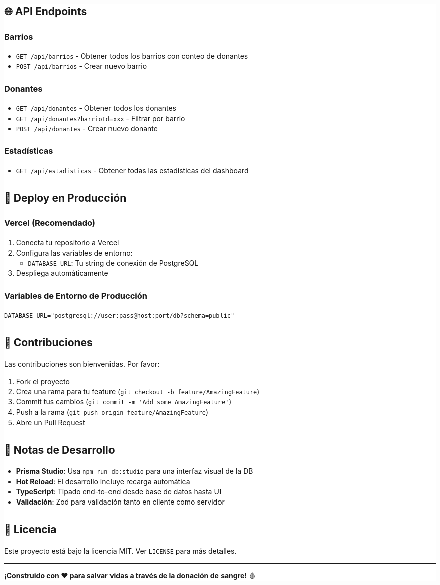 ## 🌐 API Endpoints

### Barrios
- `GET /api/barrios` - Obtener todos los barrios con conteo de donantes
- `POST /api/barrios` - Crear nuevo barrio

### Donantes
- `GET /api/donantes` - Obtener todos los donantes
- `GET /api/donantes?barrioId=xxx` - Filtrar por barrio
- `POST /api/donantes` - Crear nuevo donante

### Estadísticas
- `GET /api/estadisticas` - Obtener todas las estadísticas del dashboard

## 🚢 Deploy en Producción

### Vercel (Recomendado)

1. Conecta tu repositorio a Vercel
2. Configura las variables de entorno:
   - `DATABASE_URL`: Tu string de conexión de PostgreSQL
3. Despliega automáticamente

### Variables de Entorno de Producción

```env
DATABASE_URL="postgresql://user:pass@host:port/db?schema=public"
```

## 🤝 Contribuciones

Las contribuciones son bienvenidas. Por favor:

1. Fork el proyecto
2. Crea una rama para tu feature (`git checkout -b feature/AmazingFeature`)
3. Commit tus cambios (`git commit -m 'Add some AmazingFeature'`)
4. Push a la rama (`git push origin feature/AmazingFeature`)
5. Abre un Pull Request

## 📝 Notas de Desarrollo

- **Prisma Studio**: Usa `npm run db:studio` para una interfaz visual de la DB
- **Hot Reload**: El desarrollo incluye recarga automática
- **TypeScript**: Tipado end-to-end desde base de datos hasta UI
- **Validación**: Zod para validación tanto en cliente como servidor

## 📄 Licencia

Este proyecto está bajo la licencia MIT. Ver `LICENSE` para más detalles.

---

**¡Construido con ❤️ para salvar vidas a través de la donación de sangre!** 🩸
